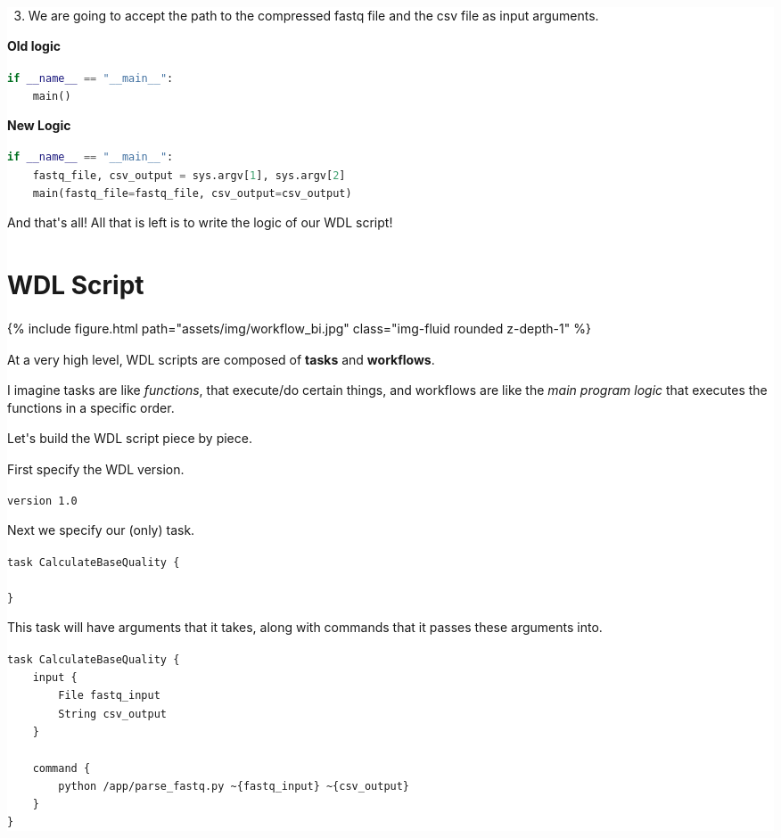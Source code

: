 
3. We are going to accept the path to the compressed fastq file and the csv file as input arguments.

**Old logic**
```python
if __name__ == "__main__":
    main()
```

**New Logic**
```python
if __name__ == "__main__":
    fastq_file, csv_output = sys.argv[1], sys.argv[2]
    main(fastq_file=fastq_file, csv_output=csv_output)
```

And that's all! All that is left is to write the logic of our WDL script!

# WDL Script

<div class="row mt-3">
   <div class="col-sm mt-3 mt-md-0">
       {% include figure.html path="assets/img/workflow_bi.jpg" class="img-fluid rounded z-depth-1" %}
   </div>
</div>

At a very high level, WDL scripts are composed of **tasks** and **workflows**.

I imagine tasks are like _functions_, that execute/do certain things, and workflows are like the _main program logic_ that executes the functions in a specific order.

Let's build the WDL script piece by piece.

First specify the WDL version.

```wdl
version 1.0
```

Next we specify our (only) task.

```wdl
task CalculateBaseQuality {

}
```

This task will have arguments that it takes, along with commands that it passes these arguments into.

```wdl
task CalculateBaseQuality {
    input {
        File fastq_input
        String csv_output
    }

    command {
        python /app/parse_fastq.py ~{fastq_input} ~{csv_output}
    }
}
```
